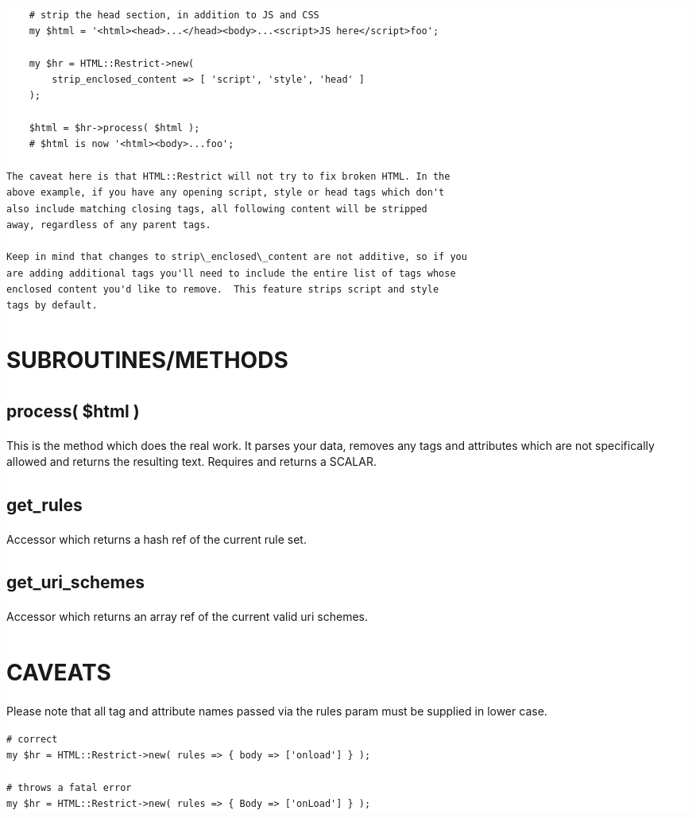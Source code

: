         # strip the head section, in addition to JS and CSS
        my $html = '<html><head>...</head><body>...<script>JS here</script>foo';

        my $hr = HTML::Restrict->new(
            strip_enclosed_content => [ 'script', 'style', 'head' ]
        );

        $html = $hr->process( $html );
        # $html is now '<html><body>...foo';

    The caveat here is that HTML::Restrict will not try to fix broken HTML. In the
    above example, if you have any opening script, style or head tags which don't
    also include matching closing tags, all following content will be stripped
    away, regardless of any parent tags.

    Keep in mind that changes to strip\_enclosed\_content are not additive, so if you
    are adding additional tags you'll need to include the entire list of tags whose
    enclosed content you'd like to remove.  This feature strips script and style
    tags by default.

# SUBROUTINES/METHODS

## process( $html )

This is the method which does the real work.  It parses your data, removes any
tags and attributes which are not specifically allowed and returns the
resulting text.  Requires and returns a SCALAR.

## get\_rules

Accessor which returns a hash ref of the current rule set.

## get\_uri\_schemes

Accessor which returns an array ref of the current valid uri schemes.

# CAVEATS

Please note that all tag and attribute names passed via the rules param must be
supplied in lower case.

    # correct
    my $hr = HTML::Restrict->new( rules => { body => ['onload'] } );

    # throws a fatal error
    my $hr = HTML::Restrict->new( rules => { Body => ['onLoad'] } );

